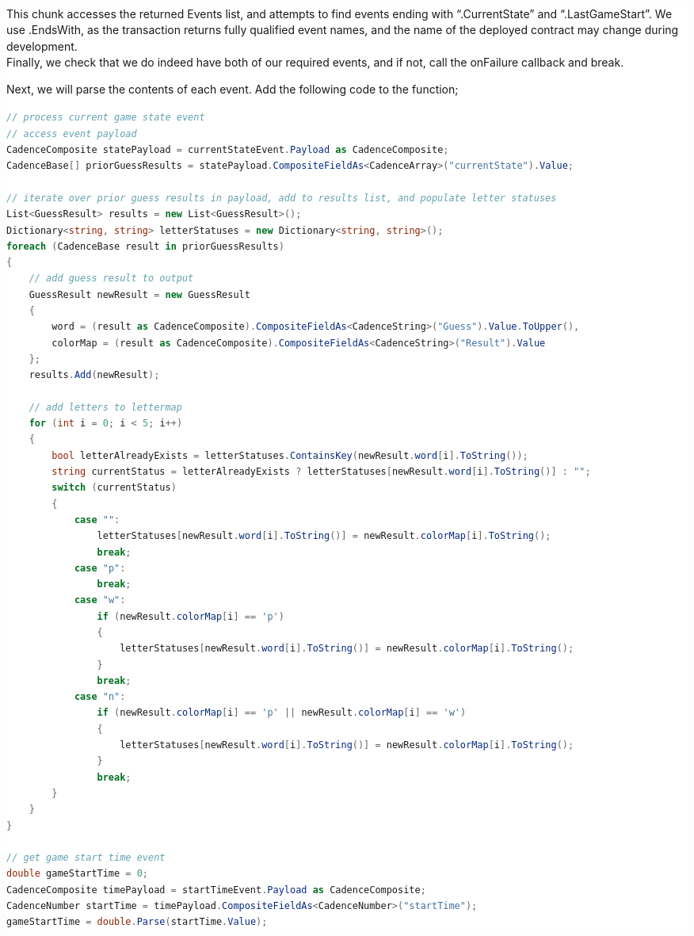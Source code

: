 This chunk accesses the returned Events list, and attempts to find events ending with “.CurrentState” and “.LastGameStart”. We use .EndsWith, as the transaction returns fully qualified event names, and the name of the deployed contract may change during development.  
Finally, we check that we do indeed have both of our required events, and if not, call the onFailure callback and break.

Next, we will parse the contents of each event. Add the following code to the function;

```cs
// process current game state event
// access event payload
CadenceComposite statePayload = currentStateEvent.Payload as CadenceComposite;
CadenceBase[] priorGuessResults = statePayload.CompositeFieldAs<CadenceArray>("currentState").Value;

// iterate over prior guess results in payload, add to results list, and populate letter statuses
List<GuessResult> results = new List<GuessResult>();
Dictionary<string, string> letterStatuses = new Dictionary<string, string>();
foreach (CadenceBase result in priorGuessResults)
{
    // add guess result to output
    GuessResult newResult = new GuessResult
    {
        word = (result as CadenceComposite).CompositeFieldAs<CadenceString>("Guess").Value.ToUpper(),
        colorMap = (result as CadenceComposite).CompositeFieldAs<CadenceString>("Result").Value
    };
    results.Add(newResult);

    // add letters to lettermap
    for (int i = 0; i < 5; i++)
    {
        bool letterAlreadyExists = letterStatuses.ContainsKey(newResult.word[i].ToString());
        string currentStatus = letterAlreadyExists ? letterStatuses[newResult.word[i].ToString()] : "";
        switch (currentStatus)
        {
            case "":
                letterStatuses[newResult.word[i].ToString()] = newResult.colorMap[i].ToString();
                break;
            case "p":
                break;
            case "w":
                if (newResult.colorMap[i] == 'p')
                {
                    letterStatuses[newResult.word[i].ToString()] = newResult.colorMap[i].ToString();
                }
                break;
            case "n":
                if (newResult.colorMap[i] == 'p' || newResult.colorMap[i] == 'w')
                {
                    letterStatuses[newResult.word[i].ToString()] = newResult.colorMap[i].ToString();
                }
                break;
        }
    }
}

// get game start time event
double gameStartTime = 0;
CadenceComposite timePayload = startTimeEvent.Payload as CadenceComposite;
CadenceNumber startTime = timePayload.CompositeFieldAs<CadenceNumber>("startTime");
gameStartTime = double.Parse(startTime.Value);
```